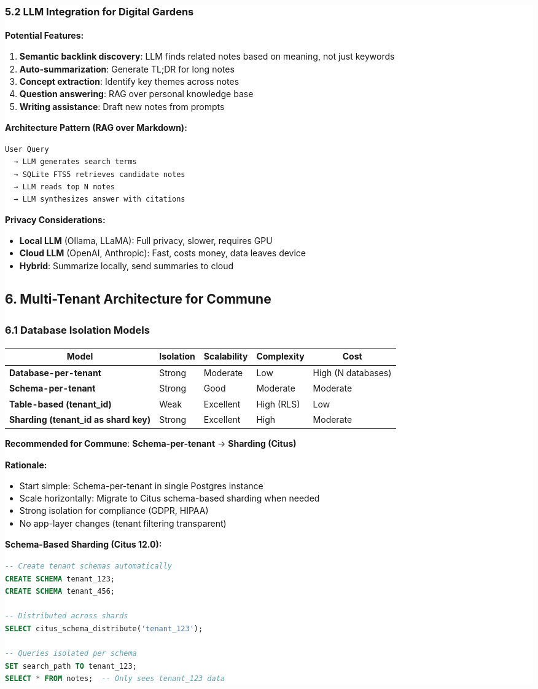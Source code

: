 
### 5.2 LLM Integration for Digital Gardens

**Potential Features:**
1. **Semantic backlink discovery**: LLM finds related notes based on meaning, not just keywords
2. **Auto-summarization**: Generate TL;DR for long notes
3. **Concept extraction**: Identify key themes across notes
4. **Question answering**: RAG over personal knowledge base
5. **Writing assistance**: Draft new notes from prompts

**Architecture Pattern (RAG over Markdown):**
```
User Query
  → LLM generates search terms
  → SQLite FTS5 retrieves candidate notes
  → LLM reads top N notes
  → LLM synthesizes answer with citations
```

**Privacy Considerations:**
- **Local LLM** (Ollama, LLaMA): Full privacy, slower, requires GPU
- **Cloud LLM** (OpenAI, Anthropic): Fast, costs money, data leaves device
- **Hybrid**: Summarize locally, send summaries to cloud


## 6. Multi-Tenant Architecture for Commune

### 6.1 Database Isolation Models

| Model | Isolation | Scalability | Complexity | Cost |
|-------|-----------|-------------|------------|------|
| **Database-per-tenant** | Strong | Moderate | Low | High (N databases) |
| **Schema-per-tenant** | Strong | Good | Moderate | Moderate |
| **Table-based (tenant_id)** | Weak | Excellent | High (RLS) | Low |
| **Sharding (tenant_id as shard key)** | Strong | Excellent | High | Moderate |

**Recommended for Commune**: **Schema-per-tenant** → **Sharding (Citus)**

**Rationale:**
- Start simple: Schema-per-tenant in single Postgres instance
- Scale horizontally: Migrate to Citus schema-based sharding when needed
- Strong isolation for compliance (GDPR, HIPAA)
- No app-layer changes (tenant filtering transparent)

**Schema-Based Sharding (Citus 12.0):**
```sql
-- Create tenant schemas automatically
CREATE SCHEMA tenant_123;
CREATE SCHEMA tenant_456;

-- Distributed across shards
SELECT citus_schema_distribute('tenant_123');

-- Queries isolated per schema
SET search_path TO tenant_123;
SELECT * FROM notes;  -- Only sees tenant_123 data
```
